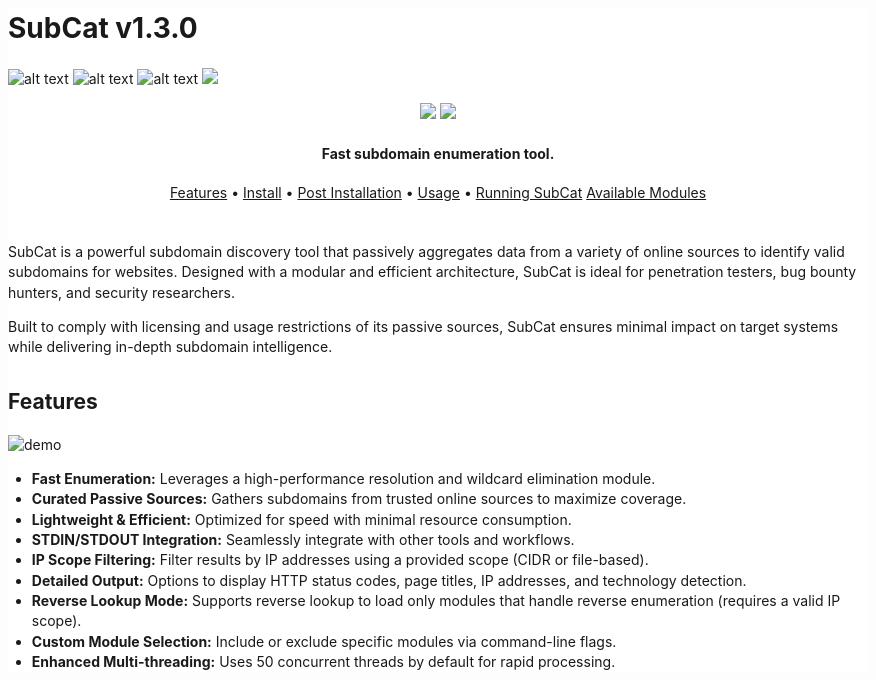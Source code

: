 
# SubCat v1.3.0

![alt text](https://img.shields.io/github/stars/duty1g/subcat "")
![alt text](https://img.shields.io/github/languages/top/duty1g/subcat "")
![alt text](https://img.shields.io/github/license/duty1g/subcat "")
<a href="https://twitter.com/duty_1g"><img src="https://img.shields.io/twitter/follow/duty_1g.svg?logo=twitter"></a>


<p align="center"><img src="https://user-images.githubusercontent.com/3162883/168605639-8a2cb290-38d3-4edb-9587-584d17f4fac3.png#gh-dark-mode-only" width="60%"/>
  <img src="https://user-images.githubusercontent.com/3162883/169028346-3151e07e-ea94-4911-8009-942a5f384c77.png#gh-light-mode-only" width="60%"/>
</p>
<h4 align="center">Fast subdomain enumeration tool.</h4>

<p align="center">
  <a href="#features">Features</a> •
  <a href="#Install">Install</a> •
  <a href="#post-installation">Post Installation</a> •
  <a href="#Usage">Usage</a> •
  <a href="#running-subcat">Running SubCat</a>
  <a href="#available-modules">Available Modules</a>
</p>

#
SubCat is a powerful subdomain discovery tool that passively aggregates data from a variety of online sources to identify valid subdomains for websites. Designed with a modular and efficient architecture, SubCat is ideal for penetration testers, bug bounty hunters, and security researchers.

Built to comply with licensing and usage restrictions of its passive sources, SubCat ensures minimal impact on target systems while delivering in-depth subdomain intelligence.


## Features

<img width="1000" alt="demo" src="https://github.com/user-attachments/assets/1de8c659-f35b-44ce-9aa8-c0437717591b">

- **Fast Enumeration:** Leverages a high-performance resolution and wildcard elimination module.
- **Curated Passive Sources:** Gathers subdomains from trusted online sources to maximize coverage.
- **Lightweight & Efficient:** Optimized for speed with minimal resource consumption.
- **STDIN/STDOUT Integration:** Seamlessly integrate with other tools and workflows.
- **IP Scope Filtering:** Filter results by IP addresses using a provided scope (CIDR or file-based).
- **Detailed Output:** Options to display HTTP status codes, page titles, IP addresses, and technology detection.
- **Reverse Lookup Mode:** Supports reverse lookup to load only modules that handle reverse enumeration (requires a valid IP scope).
- **Custom Module Selection:** Include or exclude specific modules via command-line flags.
- **Enhanced Multi-threading:** Uses 50 concurrent threads by default for rapid processing.

